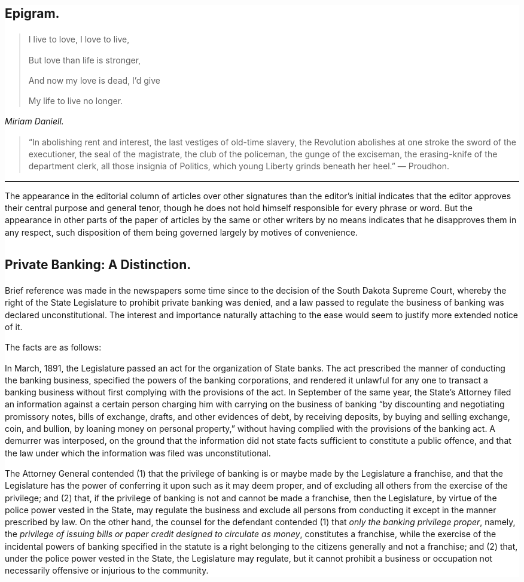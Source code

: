 ## Epigram.

> I live to love, I love to live,
>
> But love than life is stronger,
>
> And now my love is dead, I’d give
>
> My life to live no longer.

*Miriam Daniell.*

> “In abolishing rent and interest, the last vestiges of old-time slavery, the Revolution abolishes at one stroke the sword of the executioner, the seal of the magistrate, the club of the policeman, the gunge of the exciseman, the erasing-knife of the department clerk, all those insignia of Politics, which young Liberty grinds beneath her heel.” — Proudhon.

***

The appearance in the editorial column of articles over other signatures than the editor’s initial indicates that the editor approves their central purpose and general tenor, though he does not hold himself responsible for every phrase or word. But the appearance in other parts of the paper of articles by the same or other writers by no means indicates that he disapproves them in any respect, such disposition of them being governed largely by motives of convenience.

## Private Banking: A Distinction.

Brief reference was made in the newspapers some time since to the decision of the South Dakota Supreme Court, whereby the right of the State Legislature to prohibit private banking was denied, and a law passed to regulate the business of banking was declared unconstitutional. The interest and importance naturally attaching to the ease would seem to justify more extended notice of it.

The facts are as follows:

In March, 1891, the Legislature passed an act for the organization of State banks. The act prescribed the manner of conducting the banking business, specified the powers of the banking corporations, and rendered it unlawful for any one to transact a banking business without first complying with the provisions of the act. In September of the same year, the State’s Attorney filed an information against a certain person charging him with carrying on the business of banking “by discounting and negotiating promissory notes, bills of exchange, drafts, and other evidences of debt, by receiving deposits, by buying and selling exchange, coin, and bullion, by loaning money on personal property,” without having complied with the provisions of the banking act. A demurrer was interposed, on the ground that the information did not state facts sufficient to constitute a public offence, and that the law under which the information was filed was unconstitutional.

The Attorney General contended (1) that the privilege of banking is or maybe made by the Legislature a franchise, and that the Legislature has the power of conferring it upon such as it may deem proper, and of excluding all others from the exercise of the privilege; and (2) that, if the privilege of banking is not and cannot be made a franchise, then the Legislature, by virtue of the police power vested in the State, may regulate the business and exclude all persons from conducting it except in the manner prescribed by law. On the other hand, the counsel for the defendant contended (1) that *only the banking privilege proper*, namely, the *privilege of issuing bills or paper credit designed to circulate as money*, constitutes a franchise, while the exercise of the incidental powers of banking specified in the statute is a right belonging to the citizens generally and not a franchise; and (2) that, under the police power vested in the State, the Legislature may regulate, but it cannot prohibit a business or occupation not necessarily offensive or injurious to the community.
